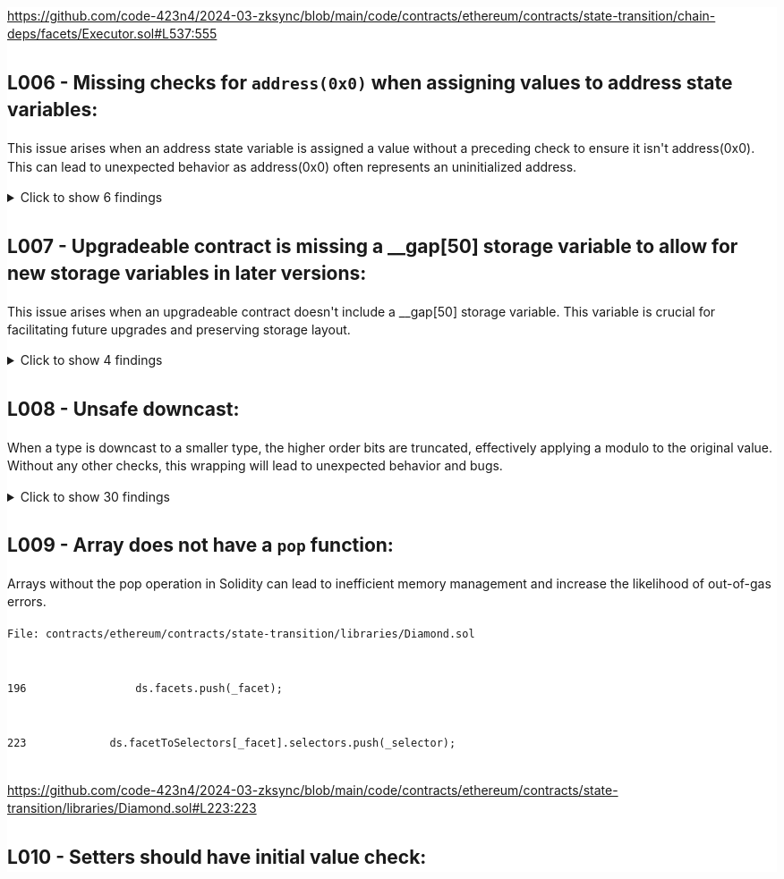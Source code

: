 https://github.com/code-423n4/2024-03-zksync/blob/main/code/contracts/ethereum/contracts/state-transition/chain-deps/facets/Executor.sol#L537:555



## L006 - Missing checks for `address(0x0)` when assigning values to address state variables:

This issue arises when an address state variable is assigned a value without a preceding check to ensure it isn't address(0x0). This can lead to unexpected behavior as address(0x0) often represents an uninitialized address.


<details><summary>Click to show 6 findings</summary></details>

## L007 - Upgradeable contract is missing a __gap[50] storage variable to allow for new storage variables in later versions:

This issue arises when an upgradeable contract doesn't include a __gap[50] storage variable. This variable is crucial for facilitating future upgrades and preserving storage layout.


<details><summary>Click to show 4 findings</summary></details>

## L008 - Unsafe downcast:

When a type is downcast to a smaller type, the higher order bits are truncated, effectively applying a modulo to the original value. Without any other checks, this wrapping will lead to unexpected behavior and bugs.


<details><summary>Click to show 30 findings</summary></details>


## L009 - Array does not have a `pop` function:

Arrays without the pop operation in Solidity can lead to inefficient memory management and increase the likelihood of out-of-gas errors.


```solidity
File: contracts/ethereum/contracts/state-transition/libraries/Diamond.sol


196                 ds.facets.push(_facet);


223             ds.facetToSelectors[_facet].selectors.push(_selector);


```

https://github.com/code-423n4/2024-03-zksync/blob/main/code/contracts/ethereum/contracts/state-transition/libraries/Diamond.sol#L223:223

## L010 - Setters should have initial value check:
